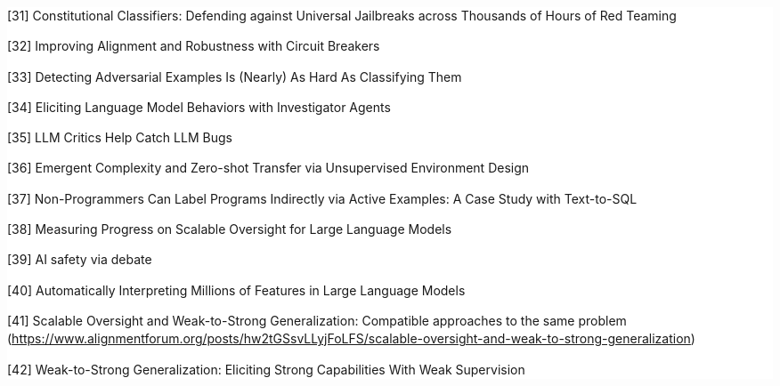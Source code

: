 [31] Constitutional Classifiers: Defending against Universal Jailbreaks across Thousands of Hours of Red Teaming

[32] Improving Alignment and Robustness with Circuit Breakers

[33] Detecting Adversarial Examples Is (Nearly) As Hard As Classifying Them

[34] Eliciting Language Model Behaviors with Investigator Agents

[35] LLM Critics Help Catch LLM Bugs

[36] Emergent Complexity and Zero-shot Transfer via Unsupervised Environment Design

[37] Non-Programmers Can Label Programs Indirectly via Active Examples: A Case Study with Text-to-SQL

[38] Measuring Progress on Scalable Oversight for Large Language Models

[39] AI safety via debate

[40] Automatically Interpreting Millions of Features in Large Language Models

[41] Scalable Oversight and Weak-to-Strong Generalization: Compatible approaches to the same problem (https://www.alignmentforum.org/posts/hw2tGSsvLLyjFoLFS/scalable-oversight-and-weak-to-strong-generalization)

[42] Weak-to-Strong Generalization: Eliciting Strong Capabilities With Weak Supervision
